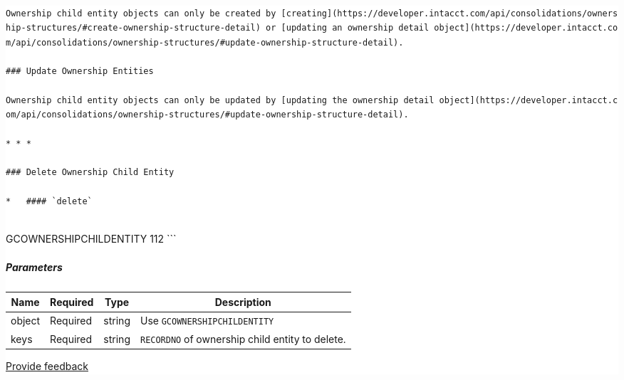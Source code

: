 ```
Ownership child entity objects can only be created by [creating](https://developer.intacct.com/api/consolidations/ownership-structures/#create-ownership-structure-detail) or [updating an ownership detail object](https://developer.intacct.com/api/consolidations/ownership-structures/#update-ownership-structure-detail).

### Update Ownership Entities

Ownership child entity objects can only be updated by [updating the ownership detail object](https://developer.intacct.com/api/consolidations/ownership-structures/#update-ownership-structure-detail).

* * *

### Delete Ownership Child Entity

*   #### `delete`
    

```
<delete>
    <object>GCOWNERSHIPCHILDENTITY</object>
    <keys>112</keys>
</delete>
```

##### Parameters

| Name | Required | Type | Description |
| --- | --- | --- | --- |
| object | Required | string | Use `GCOWNERSHIPCHILDENTITY` |
| keys | Required | string | `RECORDNO` of ownership child entity to delete. |

[Provide feedback](https://forms.office.com/Pages/ResponsePage.aspx?id=fN0yPvZBLUmho8WOsCz0-Gj_lksFLzJAg2QKkx1lkvZUMkxMVDYxSzhHQzlNTjBNR1IwOVNETDNEMiQlQCN0PWcu)

